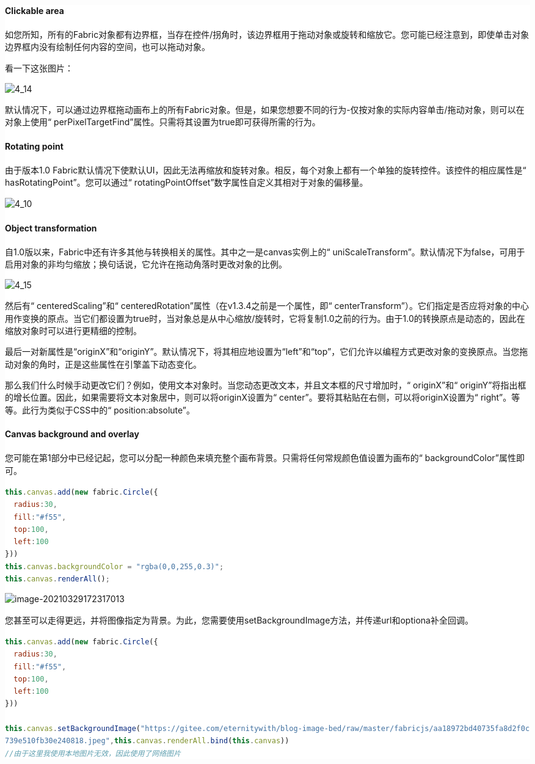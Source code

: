 #### Clickable area

如您所知，所有的Fabric对象都有边界框，当存在控件/拐角时，该边界框用于拖动对象或旋转和缩放它。您可能已经注意到，即使单击对象边界框内没有绘制任何内容的空间，也可以拖动对象。

看一下这张图片：

![4_14](https://gitee.com/eternitywith/blog-image-bed/raw/master/fabricjs/4_14.png)

默认情况下，可以通过边界框拖动画布上的所有Fabric对象。但是，如果您想要不同的行为-仅按对象的实际内容单击/拖动对象，则可以在对象上使用“ perPixelTargetFind”属性。只需将其设置为true即可获得所需的行为。

#### Rotating point

由于版本1.0 Fabric默认情况下使默认UI，因此无法再缩放和旋转对象。相反，每个对象上都有一个单独的旋转控件。该控件的相应属性是“ hasRotatingPoint”。您可以通过“ rotatingPointOffset”数字属性自定义其相对于对象的偏移量。

![4_10](https://gitee.com/eternitywith/blog-image-bed/raw/master/fabricjs/4_10.png)

#### Object transformation

自1.0版以来，Fabric中还有许多其他与转换相关的属性。其中之一是canvas实例上的“ uniScaleTransform”。默认情况下为false，可用于启用对象的非均匀缩放；换句话说，它允许在拖动角落时更改对象的比例。

![4_15](https://gitee.com/eternitywith/blog-image-bed/raw/master/fabricjs/4_15.png)

然后有“ centeredScaling”和“ centeredRotation”属性（在v1.3.4之前是一个属性，即“ centerTransform”）。它们指定是否应将对象的中心用作变换的原点。当它们都设置为true时，当对象总是从中心缩放/旋转时，它将复制1.0之前的行为。由于1.0的转换原点是动态的，因此在缩放对象时可以进行更精细的控制。 

最后一对新属性是“originX”和“originY”。默认情况下，将其相应地设置为“left”和“top”，它们允许以编程方式更改对象的变换原点。当您拖动对象的角时，正是这些属性在引擎盖下动态变化。 

那么我们什么时候手动更改它们？例如，使用文本对象时。当您动态更改文本，并且文本框的尺寸增加时，“ originX”和“ originY”将指出框的增长位置。因此，如果需要将文本对象居中，则可以将originX设置为“ center”。要将其粘贴在右侧，可以将originX设置为“ right”。等等。此行为类似于CSS中的“ position:absolute”。

#### Canvas background and overlay

您可能在第1部分中已经记起，您可以分配一种颜色来填充整个画布背景。只需将任何常规颜色值设置为画布的“ backgroundColor”属性即可。

```js
this.canvas.add(new fabric.Circle({
  radius:30,
  fill:"#f55",
  top:100,
  left:100
}))
this.canvas.backgroundColor = "rgba(0,0,255,0.3)";
this.canvas.renderAll();
```

![image-20210329172317013](https://gitee.com/eternitywith/blog-image-bed/raw/master/fabricjs/image-20210329172317013.png)

您甚至可以走得更远，并将图像指定为背景。为此，您需要使用setBackgroundImage方法，并传递url和optiona补全回调。

```js
this.canvas.add(new fabric.Circle({
  radius:30,
  fill:"#f55",
  top:100,
  left:100
}))

this.canvas.setBackgroundImage("https://gitee.com/eternitywith/blog-image-bed/raw/master/fabricjs/aa18972bd40735fa8d2f0c739e510fb30e240818.jpeg",this.canvas.renderAll.bind(this.canvas))
//由于这里我使用本地图片无效，因此使用了网络图片
```
